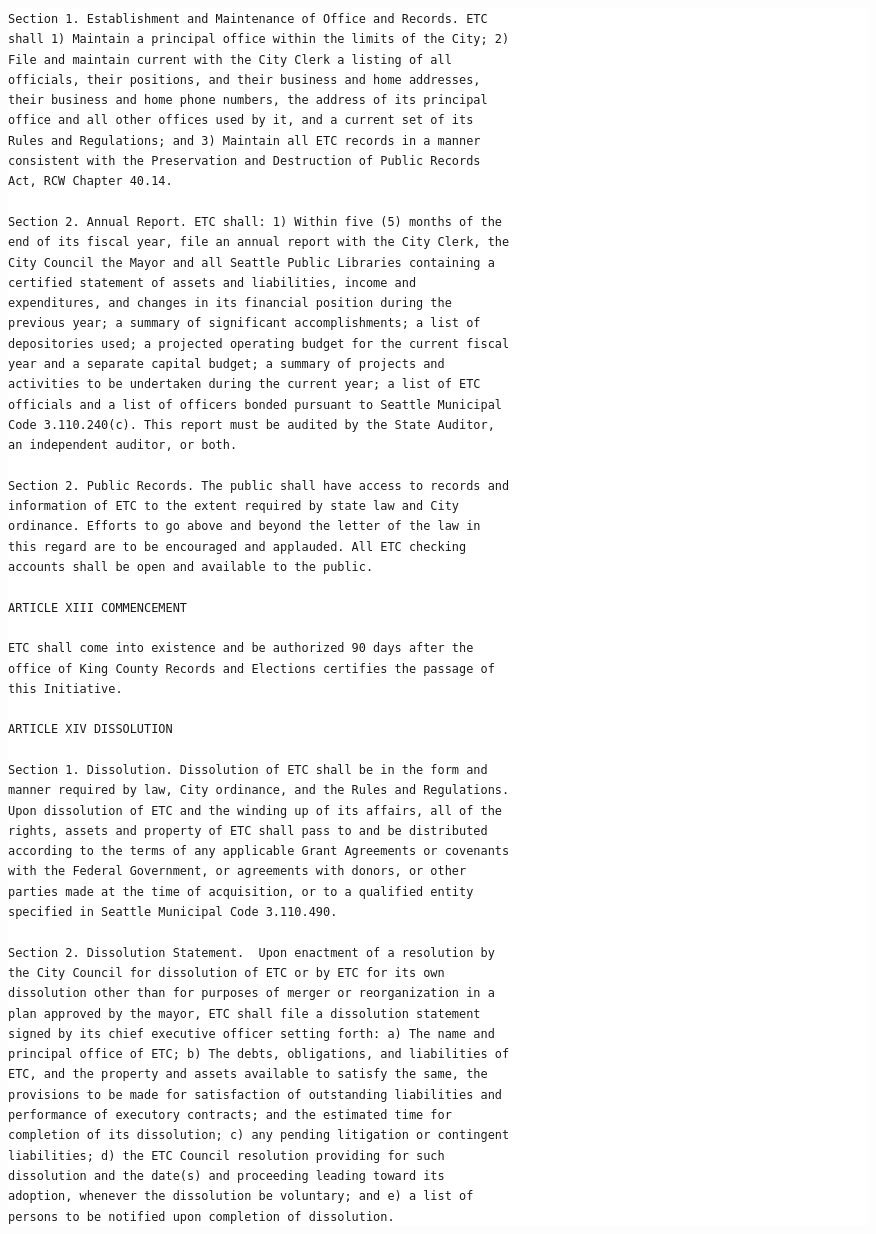     Section 1. Establishment and Maintenance of Office and Records. ETC  
    shall 1) Maintain a principal office within the limits of the City; 2)  
    File and maintain current with the City Clerk a listing of all  
    officials, their positions, and their business and home addresses,  
    their business and home phone numbers, the address of its principal  
    office and all other offices used by it, and a current set of its  
    Rules and Regulations; and 3) Maintain all ETC records in a manner  
    consistent with the Preservation and Destruction of Public Records  
    Act, RCW Chapter 40.14.  
  
    Section 2. Annual Report. ETC shall: 1) Within five (5) months of the  
    end of its fiscal year, file an annual report with the City Clerk, the  
    City Council the Mayor and all Seattle Public Libraries containing a  
    certified statement of assets and liabilities, income and  
    expenditures, and changes in its financial position during the  
    previous year; a summary of significant accomplishments; a list of  
    depositories used; a projected operating budget for the current fiscal  
    year and a separate capital budget; a summary of projects and  
    activities to be undertaken during the current year; a list of ETC  
    officials and a list of officers bonded pursuant to Seattle Municipal  
    Code 3.110.240(c). This report must be audited by the State Auditor,  
    an independent auditor, or both.  
  
    Section 2. Public Records. The public shall have access to records and  
    information of ETC to the extent required by state law and City  
    ordinance. Efforts to go above and beyond the letter of the law in  
    this regard are to be encouraged and applauded. All ETC checking  
    accounts shall be open and available to the public.  
  
    ARTICLE XIII COMMENCEMENT  
  
    ETC shall come into existence and be authorized 90 days after the  
    office of King County Records and Elections certifies the passage of  
    this Initiative.  
  
    ARTICLE XIV DISSOLUTION  
  
    Section 1. Dissolution. Dissolution of ETC shall be in the form and  
    manner required by law, City ordinance, and the Rules and Regulations.  
    Upon dissolution of ETC and the winding up of its affairs, all of the  
    rights, assets and property of ETC shall pass to and be distributed  
    according to the terms of any applicable Grant Agreements or covenants  
    with the Federal Government, or agreements with donors, or other  
    parties made at the time of acquisition, or to a qualified entity  
    specified in Seattle Municipal Code 3.110.490.  
  
    Section 2. Dissolution Statement.  Upon enactment of a resolution by  
    the City Council for dissolution of ETC or by ETC for its own  
    dissolution other than for purposes of merger or reorganization in a  
    plan approved by the mayor, ETC shall file a dissolution statement  
    signed by its chief executive officer setting forth: a) The name and  
    principal office of ETC; b) The debts, obligations, and liabilities of  
    ETC, and the property and assets available to satisfy the same, the  
    provisions to be made for satisfaction of outstanding liabilities and  
    performance of executory contracts; and the estimated time for  
    completion of its dissolution; c) any pending litigation or contingent  
    liabilities; d) the ETC Council resolution providing for such  
    dissolution and the date(s) and proceeding leading toward its  
    adoption, whenever the dissolution be voluntary; and e) a list of  
    persons to be notified upon completion of dissolution.  
  